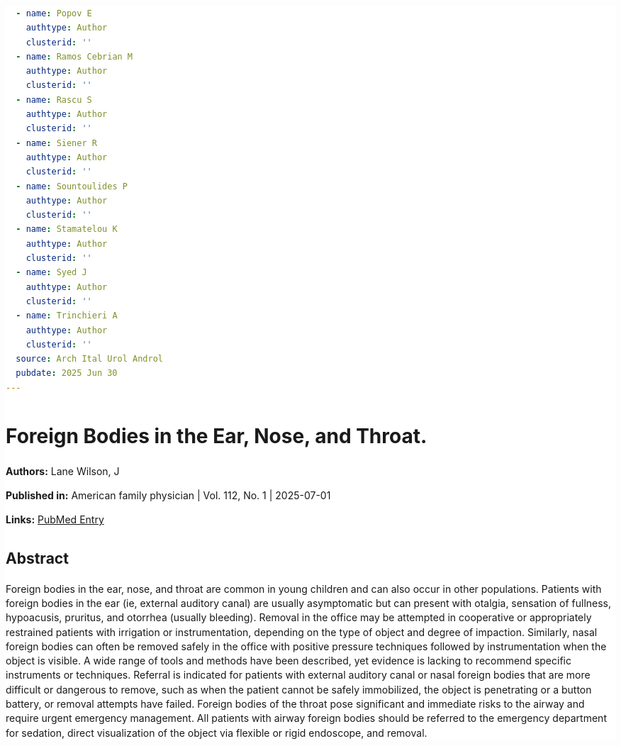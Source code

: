 ```yaml
  - name: Popov E
    authtype: Author
    clusterid: ''
  - name: Ramos Cebrian M
    authtype: Author
    clusterid: ''
  - name: Rascu S
    authtype: Author
    clusterid: ''
  - name: Siener R
    authtype: Author
    clusterid: ''
  - name: Sountoulides P
    authtype: Author
    clusterid: ''
  - name: Stamatelou K
    authtype: Author
    clusterid: ''
  - name: Syed J
    authtype: Author
    clusterid: ''
  - name: Trinchieri A
    authtype: Author
    clusterid: ''
  source: Arch Ital Urol Androl
  pubdate: 2025 Jun 30
---
```


# Foreign Bodies in the Ear, Nose, and Throat.

**Authors:** Lane Wilson, J

**Published in:** American family physician | Vol. 112, No. 1 | 2025-07-01

**Links:** [PubMed Entry](https://pubmed.ncbi.nlm.nih.gov/40736491/)

## Abstract

Foreign bodies in the ear, nose, and throat are common in young children and can also occur in other populations. Patients with foreign bodies in the ear (ie, external auditory canal) are usually asymptomatic but can present with otalgia, sensation of fullness, hypoacusis, pruritus, and otorrhea (usually bleeding). Removal in the office may be attempted in cooperative or appropriately restrained patients with irrigation or instrumentation, depending on the type of object and degree of impaction. Similarly, nasal foreign bodies can often be removed safely in the office with positive pressure techniques followed by instrumentation when the object is visible. A wide range of tools and methods have been described, yet evidence is lacking to recommend specific instruments or techniques. Referral is indicated for patients with external auditory canal or nasal foreign bodies that are more difficult or dangerous to remove, such as when the patient cannot be safely immobilized, the object is penetrating or a button battery, or removal attempts have failed. Foreign bodies of the throat pose significant and immediate risks to the airway and require urgent emergency management. All patients with airway foreign bodies should be referred to the emergency department for sedation, direct visualization of the object via flexible or rigid endoscope, and removal.
